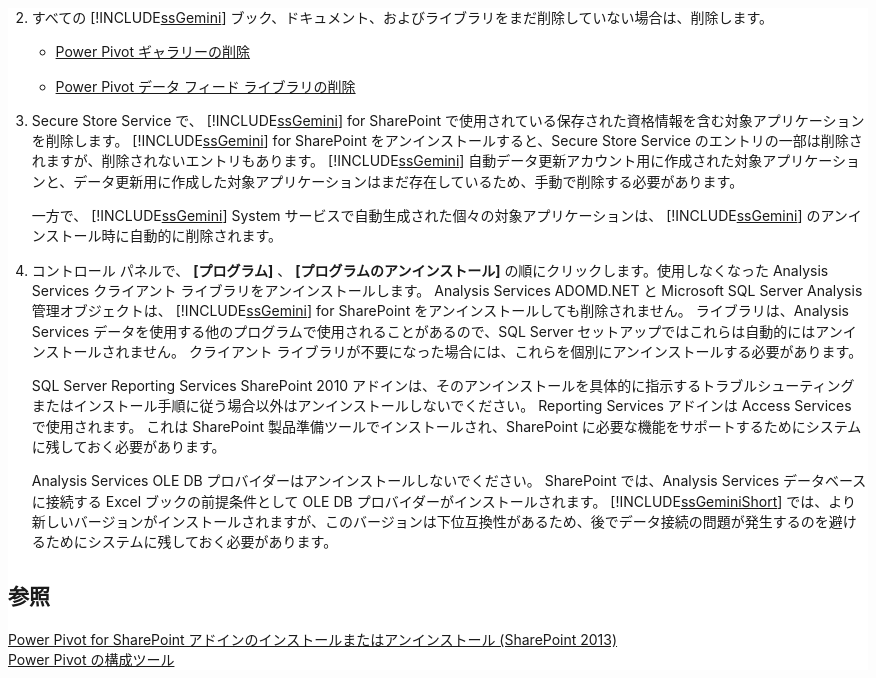 2.  すべての [!INCLUDE[ssGemini](../../includes/ssgemini-md.md)] ブック、ドキュメント、およびライブラリをまだ削除していない場合は、削除します。  
  
    -   [Power Pivot ギャラリーの削除](https://docs.microsoft.com/analysis-services/power-pivot-sharepoint/delete-power-pivot-gallery)  
  
    -   [Power Pivot データ フィード ライブラリの削除](https://docs.microsoft.com/analysis-services/power-pivot-sharepoint/delete-a-power-pivot-data-feed-library)  
  
3.  Secure Store Service で、 [!INCLUDE[ssGemini](../../includes/ssgemini-md.md)] for SharePoint で使用されている保存された資格情報を含む対象アプリケーションを削除します。 [!INCLUDE[ssGemini](../../includes/ssgemini-md.md)] for SharePoint をアンインストールすると、Secure Store Service のエントリの一部は削除されますが、削除されないエントリもあります。 [!INCLUDE[ssGemini](../../includes/ssgemini-md.md)] 自動データ更新アカウント用に作成された対象アプリケーションと、データ更新用に作成した対象アプリケーションはまだ存在しているため、手動で削除する必要があります。  
  
     一方で、 [!INCLUDE[ssGemini](../../includes/ssgemini-md.md)] System サービスで自動生成された個々の対象アプリケーションは、 [!INCLUDE[ssGemini](../../includes/ssgemini-md.md)] のアンインストール時に自動的に削除されます。  
  
4.  コントロール パネルで、 **[プログラム]** 、 **[プログラムのアンインストール]** の順にクリックします。使用しなくなった Analysis Services クライアント ライブラリをアンインストールします。 Analysis Services ADOMD.NET と Microsoft SQL Server Analysis 管理オブジェクトは、 [!INCLUDE[ssGemini](../../includes/ssgemini-md.md)] for SharePoint をアンインストールしても削除されません。 ライブラリは、Analysis Services データを使用する他のプログラムで使用されることがあるので、SQL Server セットアップではこれらは自動的にはアンインストールされません。 クライアント ライブラリが不要になった場合には、これらを個別にアンインストールする必要があります。  
  
     SQL Server Reporting Services SharePoint 2010 アドインは、そのアンインストールを具体的に指示するトラブルシューティングまたはインストール手順に従う場合以外はアンインストールしないでください。 Reporting Services アドインは Access Services で使用されます。 これは SharePoint 製品準備ツールでインストールされ、SharePoint に必要な機能をサポートするためにシステムに残しておく必要があります。  
  
     Analysis Services OLE DB プロバイダーはアンインストールしないでください。 SharePoint では、Analysis Services データベースに接続する Excel ブックの前提条件として OLE DB プロバイダーがインストールされます。 [!INCLUDE[ssGeminiShort](../../includes/ssgeminishort-md.md)] では、より新しいバージョンがインストールされますが、このバージョンは下位互換性があるため、後でデータ接続の問題が発生するのを避けるためにシステムに残しておく必要があります。  
  
## <a name="see-also"></a>参照  
 [Power Pivot for SharePoint アドインのインストールまたはアンインストール &#40;SharePoint 2013&#41;](https://docs.microsoft.com/analysis-services/instances/install-windows/install-or-uninstall-the-power-pivot-for-sharepoint-add-in-sharepoint-2013)   
 [Power Pivot の構成ツール](https://docs.microsoft.com/analysis-services/power-pivot-sharepoint/power-pivot-configuration-tools)  
  
  
